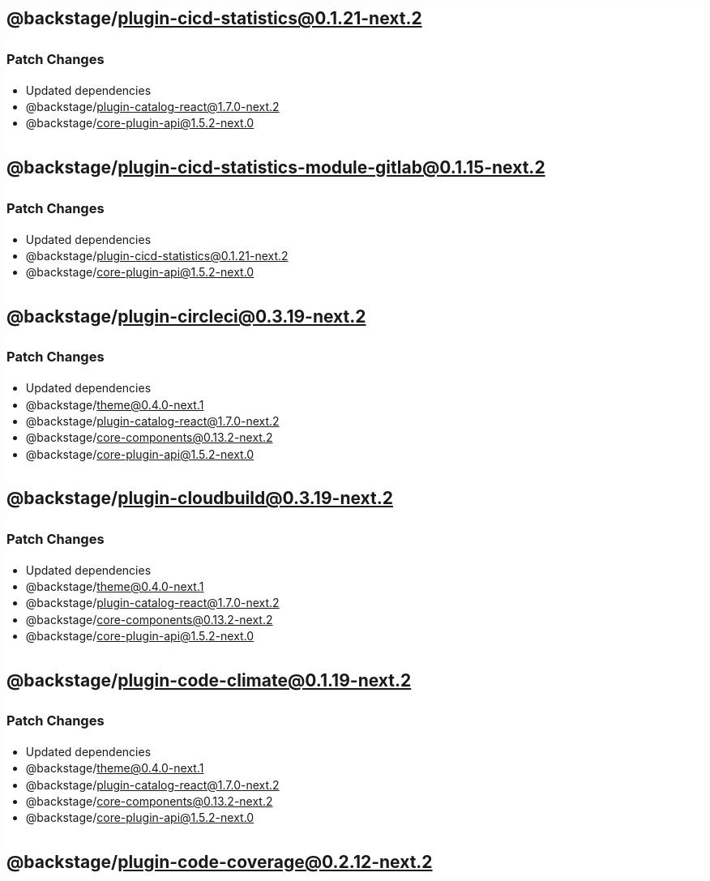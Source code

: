## @backstage/plugin-cicd-statistics@0.1.21-next.2

### Patch Changes

- Updated dependencies
 - @backstage/plugin-catalog-react@1.7.0-next.2
 - @backstage/core-plugin-api@1.5.2-next.0

## @backstage/plugin-cicd-statistics-module-gitlab@0.1.15-next.2

### Patch Changes

- Updated dependencies
 - @backstage/plugin-cicd-statistics@0.1.21-next.2
 - @backstage/core-plugin-api@1.5.2-next.0

## @backstage/plugin-circleci@0.3.19-next.2

### Patch Changes

- Updated dependencies
 - @backstage/theme@0.4.0-next.1
 - @backstage/plugin-catalog-react@1.7.0-next.2
 - @backstage/core-components@0.13.2-next.2
 - @backstage/core-plugin-api@1.5.2-next.0

## @backstage/plugin-cloudbuild@0.3.19-next.2

### Patch Changes

- Updated dependencies
 - @backstage/theme@0.4.0-next.1
 - @backstage/plugin-catalog-react@1.7.0-next.2
 - @backstage/core-components@0.13.2-next.2
 - @backstage/core-plugin-api@1.5.2-next.0

## @backstage/plugin-code-climate@0.1.19-next.2

### Patch Changes

- Updated dependencies
 - @backstage/theme@0.4.0-next.1
 - @backstage/plugin-catalog-react@1.7.0-next.2
 - @backstage/core-components@0.13.2-next.2
 - @backstage/core-plugin-api@1.5.2-next.0

## @backstage/plugin-code-coverage@0.2.12-next.2
